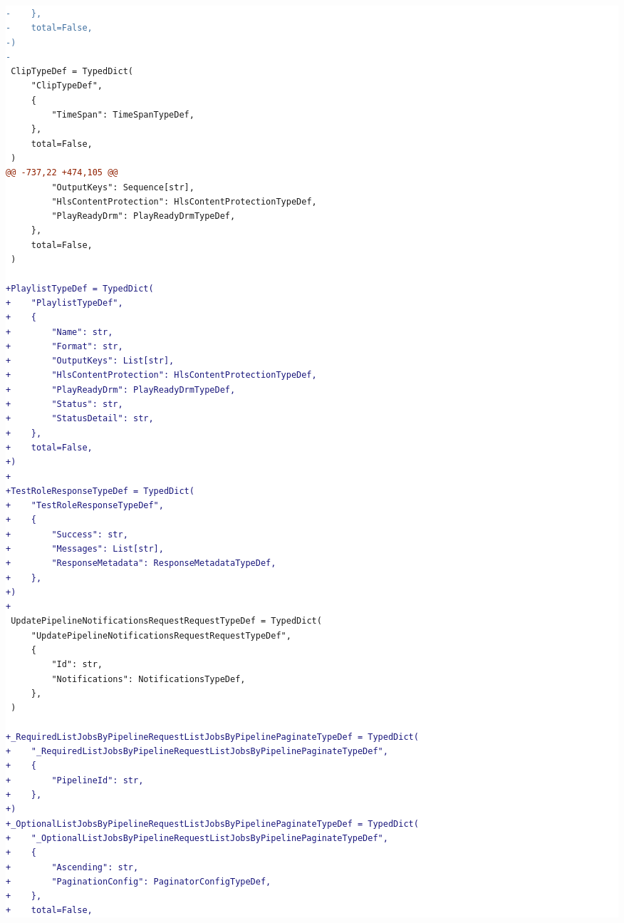 ```diff
-    },
-    total=False,
-)
-
 ClipTypeDef = TypedDict(
     "ClipTypeDef",
     {
         "TimeSpan": TimeSpanTypeDef,
     },
     total=False,
 )
@@ -737,22 +474,105 @@
         "OutputKeys": Sequence[str],
         "HlsContentProtection": HlsContentProtectionTypeDef,
         "PlayReadyDrm": PlayReadyDrmTypeDef,
     },
     total=False,
 )
 
+PlaylistTypeDef = TypedDict(
+    "PlaylistTypeDef",
+    {
+        "Name": str,
+        "Format": str,
+        "OutputKeys": List[str],
+        "HlsContentProtection": HlsContentProtectionTypeDef,
+        "PlayReadyDrm": PlayReadyDrmTypeDef,
+        "Status": str,
+        "StatusDetail": str,
+    },
+    total=False,
+)
+
+TestRoleResponseTypeDef = TypedDict(
+    "TestRoleResponseTypeDef",
+    {
+        "Success": str,
+        "Messages": List[str],
+        "ResponseMetadata": ResponseMetadataTypeDef,
+    },
+)
+
 UpdatePipelineNotificationsRequestRequestTypeDef = TypedDict(
     "UpdatePipelineNotificationsRequestRequestTypeDef",
     {
         "Id": str,
         "Notifications": NotificationsTypeDef,
     },
 )
 
+_RequiredListJobsByPipelineRequestListJobsByPipelinePaginateTypeDef = TypedDict(
+    "_RequiredListJobsByPipelineRequestListJobsByPipelinePaginateTypeDef",
+    {
+        "PipelineId": str,
+    },
+)
+_OptionalListJobsByPipelineRequestListJobsByPipelinePaginateTypeDef = TypedDict(
+    "_OptionalListJobsByPipelineRequestListJobsByPipelinePaginateTypeDef",
+    {
+        "Ascending": str,
+        "PaginationConfig": PaginatorConfigTypeDef,
+    },
+    total=False,
```